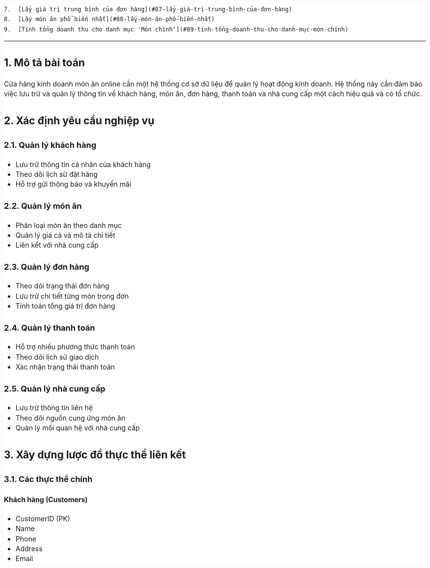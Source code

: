     7.  [Lấy giá trị trung bình của đơn hàng](#87-lấy-giá-trị-trung-bình-của-đơn-hàng)
    8.  [Lấy món ăn phổ biến nhất](#88-lấy-món-ăn-phổ-biến-nhất)
    9.  [Tính tổng doanh thu cho danh mục 'Món chính'](#89-tính-tổng-doanh-thu-cho-danh-mục-món-chính)

---

## 1. Mô tả bài toán

Cửa hàng kinh doanh món ăn online cần một hệ thống cơ sở dữ liệu để quản lý hoạt động kinh doanh. Hệ thống này cần đảm bảo việc lưu trữ và quản lý thông tin về khách hàng, món ăn, đơn hàng, thanh toán và nhà cung cấp một cách hiệu quả và có tổ chức.

## 2. Xác định yêu cầu nghiệp vụ

### 2.1. Quản lý khách hàng

- Lưu trữ thông tin cá nhân của khách hàng
- Theo dõi lịch sử đặt hàng
- Hỗ trợ gửi thông báo và khuyến mãi

### 2.2. Quản lý món ăn

- Phân loại món ăn theo danh mục
- Quản lý giá cả và mô tả chi tiết
- Liên kết với nhà cung cấp

### 2.3. Quản lý đơn hàng

- Theo dõi trạng thái đơn hàng
- Lưu trữ chi tiết từng món trong đơn
- Tính toán tổng giá trị đơn hàng

### 2.4. Quản lý thanh toán

- Hỗ trợ nhiều phương thức thanh toán
- Theo dõi lịch sử giao dịch
- Xác nhận trạng thái thanh toán

### 2.5. Quản lý nhà cung cấp

- Lưu trữ thông tin liên hệ
- Theo dõi nguồn cung ứng món ăn
- Quản lý mối quan hệ với nhà cung cấp

## 3. Xây dựng lược đồ thực thể liên kết

### 3.1. Các thực thể chính

#### Khách hàng (Customers)

- CustomerID (PK)
- Name
- Phone
- Address
- Email
